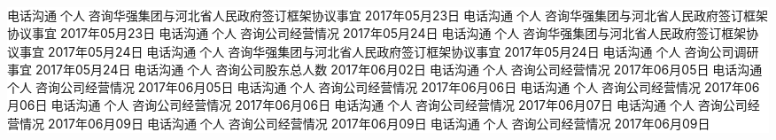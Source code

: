 电话沟通
个人
咨询华强集团与河北省人民政府签订框架协议事宜
2017年05月23日
电话沟通
个人
咨询华强集团与河北省人民政府签订框架协议事宜
2017年05月23日
电话沟通
个人
咨询公司经营情况
2017年05月24日
电话沟通
个人
咨询华强集团与河北省人民政府签订框架协议事宜
2017年05月24日
电话沟通
个人
咨询华强集团与河北省人民政府签订框架协议事宜
2017年05月24日
电话沟通
个人
咨询公司调研事宜
2017年05月24日
电话沟通
个人
咨询公司股东总人数
2017年06月02日
电话沟通
个人
咨询公司经营情况
2017年06月05日
电话沟通
个人
咨询公司经营情况
2017年06月05日
电话沟通
个人
咨询公司经营情况
2017年06月06日
电话沟通
个人
咨询公司经营情况
2017年06月06日
电话沟通
个人
咨询公司经营情况
2017年06月06日
电话沟通
个人
咨询公司经营情况
2017年06月07日
电话沟通
个人
咨询公司经营情况
2017年06月09日
电话沟通
个人
咨询公司经营情况
2017年06月09日
电话沟通
个人
咨询公司经营情况
2017年06月09日